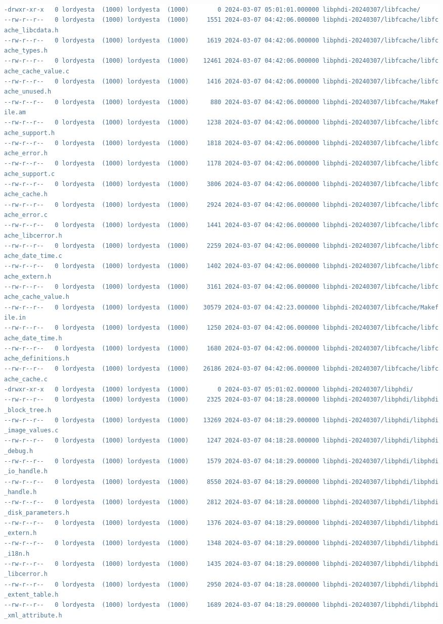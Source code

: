 ```diff
-drwxr-xr-x   0 lordyesta  (1000) lordyesta  (1000)        0 2024-03-07 05:01:01.000000 libphdi-20240307/libfcache/
--rw-r--r--   0 lordyesta  (1000) lordyesta  (1000)     1551 2024-03-07 04:42:06.000000 libphdi-20240307/libfcache/libfcache_libcdata.h
--rw-r--r--   0 lordyesta  (1000) lordyesta  (1000)     1619 2024-03-07 04:42:06.000000 libphdi-20240307/libfcache/libfcache_types.h
--rw-r--r--   0 lordyesta  (1000) lordyesta  (1000)    12461 2024-03-07 04:42:06.000000 libphdi-20240307/libfcache/libfcache_cache_value.c
--rw-r--r--   0 lordyesta  (1000) lordyesta  (1000)     1416 2024-03-07 04:42:06.000000 libphdi-20240307/libfcache/libfcache_unused.h
--rw-r--r--   0 lordyesta  (1000) lordyesta  (1000)      880 2024-03-07 04:42:06.000000 libphdi-20240307/libfcache/Makefile.am
--rw-r--r--   0 lordyesta  (1000) lordyesta  (1000)     1238 2024-03-07 04:42:06.000000 libphdi-20240307/libfcache/libfcache_support.h
--rw-r--r--   0 lordyesta  (1000) lordyesta  (1000)     1818 2024-03-07 04:42:06.000000 libphdi-20240307/libfcache/libfcache_error.h
--rw-r--r--   0 lordyesta  (1000) lordyesta  (1000)     1178 2024-03-07 04:42:06.000000 libphdi-20240307/libfcache/libfcache_support.c
--rw-r--r--   0 lordyesta  (1000) lordyesta  (1000)     3806 2024-03-07 04:42:06.000000 libphdi-20240307/libfcache/libfcache_cache.h
--rw-r--r--   0 lordyesta  (1000) lordyesta  (1000)     2924 2024-03-07 04:42:06.000000 libphdi-20240307/libfcache/libfcache_error.c
--rw-r--r--   0 lordyesta  (1000) lordyesta  (1000)     1441 2024-03-07 04:42:06.000000 libphdi-20240307/libfcache/libfcache_libcerror.h
--rw-r--r--   0 lordyesta  (1000) lordyesta  (1000)     2259 2024-03-07 04:42:06.000000 libphdi-20240307/libfcache/libfcache_date_time.c
--rw-r--r--   0 lordyesta  (1000) lordyesta  (1000)     1402 2024-03-07 04:42:06.000000 libphdi-20240307/libfcache/libfcache_extern.h
--rw-r--r--   0 lordyesta  (1000) lordyesta  (1000)     3161 2024-03-07 04:42:06.000000 libphdi-20240307/libfcache/libfcache_cache_value.h
--rw-r--r--   0 lordyesta  (1000) lordyesta  (1000)    30579 2024-03-07 04:42:23.000000 libphdi-20240307/libfcache/Makefile.in
--rw-r--r--   0 lordyesta  (1000) lordyesta  (1000)     1250 2024-03-07 04:42:06.000000 libphdi-20240307/libfcache/libfcache_date_time.h
--rw-r--r--   0 lordyesta  (1000) lordyesta  (1000)     1680 2024-03-07 04:42:06.000000 libphdi-20240307/libfcache/libfcache_definitions.h
--rw-r--r--   0 lordyesta  (1000) lordyesta  (1000)    26186 2024-03-07 04:42:06.000000 libphdi-20240307/libfcache/libfcache_cache.c
-drwxr-xr-x   0 lordyesta  (1000) lordyesta  (1000)        0 2024-03-07 05:01:02.000000 libphdi-20240307/libphdi/
--rw-r--r--   0 lordyesta  (1000) lordyesta  (1000)     2325 2024-03-07 04:18:28.000000 libphdi-20240307/libphdi/libphdi_block_tree.h
--rw-r--r--   0 lordyesta  (1000) lordyesta  (1000)    13269 2024-03-07 04:18:29.000000 libphdi-20240307/libphdi/libphdi_image_values.c
--rw-r--r--   0 lordyesta  (1000) lordyesta  (1000)     1247 2024-03-07 04:18:28.000000 libphdi-20240307/libphdi/libphdi_debug.h
--rw-r--r--   0 lordyesta  (1000) lordyesta  (1000)     1579 2024-03-07 04:18:29.000000 libphdi-20240307/libphdi/libphdi_io_handle.h
--rw-r--r--   0 lordyesta  (1000) lordyesta  (1000)     8550 2024-03-07 04:18:29.000000 libphdi-20240307/libphdi/libphdi_handle.h
--rw-r--r--   0 lordyesta  (1000) lordyesta  (1000)     2812 2024-03-07 04:18:28.000000 libphdi-20240307/libphdi/libphdi_disk_parameters.h
--rw-r--r--   0 lordyesta  (1000) lordyesta  (1000)     1376 2024-03-07 04:18:29.000000 libphdi-20240307/libphdi/libphdi_extern.h
--rw-r--r--   0 lordyesta  (1000) lordyesta  (1000)     1348 2024-03-07 04:18:29.000000 libphdi-20240307/libphdi/libphdi_i18n.h
--rw-r--r--   0 lordyesta  (1000) lordyesta  (1000)     1435 2024-03-07 04:18:29.000000 libphdi-20240307/libphdi/libphdi_libcerror.h
--rw-r--r--   0 lordyesta  (1000) lordyesta  (1000)     2950 2024-03-07 04:18:28.000000 libphdi-20240307/libphdi/libphdi_extent_table.h
--rw-r--r--   0 lordyesta  (1000) lordyesta  (1000)     1689 2024-03-07 04:18:29.000000 libphdi-20240307/libphdi/libphdi_xml_attribute.h
```